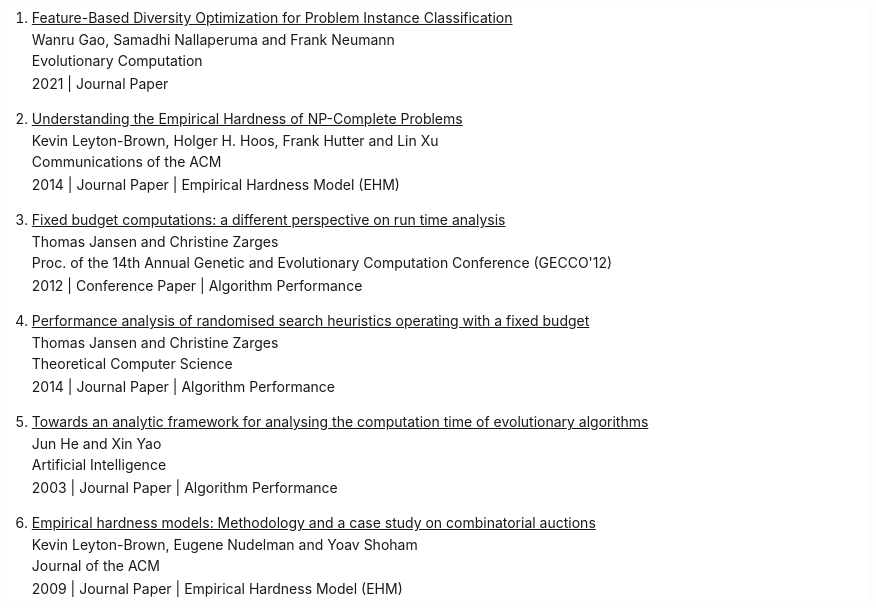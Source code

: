 1. [Feature-Based Diversity Optimization for Problem Instance Classification ](https://direct.mit.edu/evco/article-abstract/29/1/107/97344/Feature-Based-Diversity-Optimization-for-Problem?redirectedFrom=fulltext)<br>
<i class='fa fa-user-circle' style='font-size:16px'></i>
Wanru Gao, Samadhi Nallaperuma and Frank Neumann <br>
<i class='fa fa-book	'></i>
Evolutionary Computation<br>
<i class='fa fa-calendar' style='font-size:16px'></i>  2021 | 
<i class='fa fa-book	-open' style='font-size:16px'></i> Journal Paper

1. [Understanding the Empirical Hardness of NP-Complete Problems](https://cacm.acm.org/magazines/2014/5/174350-understanding-the-empirical-hardness-of-np-complete-problems/abstract)<br>
<i class='fa fa-user-circle' style='font-size:16px'></i> 
Kevin Leyton-Brown, Holger H. Hoos, Frank Hutter and Lin Xu<br>
<i class='ai ai-acm ai-lg'></i>
Communications of the ACM<br>
<i class='fa fa-calendar' style='font-size:16px'></i>  2014 | 
<i class='fa fa-book	-open' style='font-size:16px'></i> Journal Paper |
Empirical Hardness Model (EHM)

1. [Fixed budget computations: a different perspective on run time analysis](https://dl.acm.org/doi/10.1145/2330163.2330347)<br>
<i class='fa fa-user-circle' style='font-size:16px'></i> 
Thomas Jansen and Christine Zarges<br>
<i class='ai ai-acm ai-lg'></i>
Proc. of the 14th Annual Genetic and Evolutionary Computation Conference (GECCO'12)<br>
<i class='fa fa-calendar' style='font-size:16px'></i>  2012 | 
<i class='fa fa-cubes' style='font-size:16px'></i> Conference Paper |
Algorithm Performance

1. [Performance analysis of randomised search heuristics operating with a fixed budget](https://www.sciencedirect.com/science/article/pii/S0304397513004611)<br>
<i class='fa fa-user-circle' style='font-size:16px'></i>
Thomas Jansen and Christine Zarges<br>
<i class="ai ai-elsevier ai-lg"></i> 
Theoretical Computer Science <br>
<i class='fa fa-calendar' style='font-size:16px'></i>  2014 | 
<i class='fa fa-book	-open' style='font-size:16px'></i> Journal Paper |
Algorithm Performance

1. [Towards an analytic framework for analysing the computation time of evolutionary algorithms](https://www.sciencedirect.com/science/article/pii/S0004370202003818)<br>
<i class='fa fa-user-circle' style='font-size:16px'></i>
Jun He and Xin Yao<br>
<i class="ai ai-elsevier ai-lg"></i> 
Artificial Intelligence <br>
<i class='fa fa-calendar' style='font-size:16px'></i>  2003 | 
<i class='fa fa-book	-open' style='font-size:16px'></i> Journal Paper |
Algorithm Performance

1. [Empirical hardness models: Methodology and a case study on combinatorial auctions](https://dl.acm.org/doi/10.1145/1538902.1538906)<br>
<i class='fa fa-user-circle' style='font-size:16px'></i> 
Kevin Leyton-Brown, Eugene Nudelman and Yoav Shoham<br>
<i class='ai ai-acm ai-lg'></i>
Journal of the ACM<br>
<i class='fa fa-calendar' style='font-size:16px'></i>  2009 | 
<i class='fa fa-book	-open' style='font-size:16px'></i> Journal Paper |
Empirical Hardness Model (EHM)
